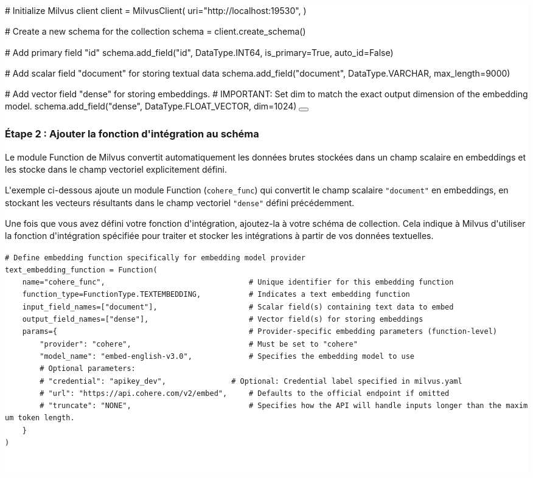 
<span class="hljs-comment"># Initialize Milvus client</span>
client = MilvusClient(
    uri=<span class="hljs-string">&quot;http://localhost:19530&quot;</span>,
)

<span class="hljs-comment"># Create a new schema for the collection</span>
schema = client.create_schema()

<span class="hljs-comment"># Add primary field &quot;id&quot;</span>
schema.add_field(<span class="hljs-string">&quot;id&quot;</span>, DataType.INT64, is_primary=<span class="hljs-literal">True</span>, auto_id=<span class="hljs-literal">False</span>)

<span class="hljs-comment"># Add scalar field &quot;document&quot; for storing textual data</span>
schema.add_field(<span class="hljs-string">&quot;document&quot;</span>, DataType.VARCHAR, max_length=<span class="hljs-number">9000</span>)

<span class="hljs-comment"># Add vector field &quot;dense&quot; for storing embeddings.</span>
<span class="hljs-comment"># IMPORTANT: Set dim to match the exact output dimension of the embedding model.</span>
schema.add_field(<span class="hljs-string">&quot;dense&quot;</span>, DataType.FLOAT_VECTOR, dim=<span class="hljs-number">1024</span>)
<button class="copy-code-btn"></button></code></pre>
<h3 id="Step-2-Add-embedding-function-to-schema" class="common-anchor-header">Étape 2 : Ajouter la fonction d'intégration au schéma</h3><p>Le module Function de Milvus convertit automatiquement les données brutes stockées dans un champ scalaire en embeddings et les stocke dans le champ vectoriel explicitement défini.</p>
<p>L'exemple ci-dessous ajoute un module Function (<code translate="no">cohere_func</code>) qui convertit le champ scalaire <code translate="no">&quot;document&quot;</code> en embeddings, en stockant les vecteurs résultants dans le champ vectoriel <code translate="no">&quot;dense&quot;</code> défini précédemment.</p>
<p>Une fois que vous avez défini votre fonction d'intégration, ajoutez-la à votre schéma de collection. Cela indique à Milvus d'utiliser la fonction d'intégration spécifiée pour traiter et stocker les intégrations à partir de vos données textuelles.</p>
<pre><code translate="no" class="language-python"><span class="hljs-comment"># Define embedding function specifically for embedding model provider</span>
text_embedding_function = Function(
    name=<span class="hljs-string">&quot;cohere_func&quot;</span>,                                 <span class="hljs-comment"># Unique identifier for this embedding function</span>
    function_type=FunctionType.TEXTEMBEDDING,           <span class="hljs-comment"># Indicates a text embedding function</span>
    input_field_names=[<span class="hljs-string">&quot;document&quot;</span>],                     <span class="hljs-comment"># Scalar field(s) containing text data to embed</span>
    output_field_names=[<span class="hljs-string">&quot;dense&quot;</span>],                       <span class="hljs-comment"># Vector field(s) for storing embeddings</span>
    params={                                            <span class="hljs-comment"># Provider-specific embedding parameters (function-level)</span>
        <span class="hljs-string">&quot;provider&quot;</span>: <span class="hljs-string">&quot;cohere&quot;</span>,                           <span class="hljs-comment"># Must be set to &quot;cohere&quot;</span>
        <span class="hljs-string">&quot;model_name&quot;</span>: <span class="hljs-string">&quot;embed-english-v3.0&quot;</span>,             <span class="hljs-comment"># Specifies the embedding model to use</span>
        <span class="hljs-comment"># Optional parameters:</span>
        <span class="hljs-comment"># &quot;credential&quot;: &quot;apikey_dev&quot;,               # Optional: Credential label specified in milvus.yaml</span>
        <span class="hljs-comment"># &quot;url&quot;: &quot;https://api.cohere.com/v2/embed&quot;,     # Defaults to the official endpoint if omitted</span>
        <span class="hljs-comment"># &quot;truncate&quot;: &quot;NONE&quot;,                           # Specifies how the API will handle inputs longer than the maximum token length.</span>
    }
)
